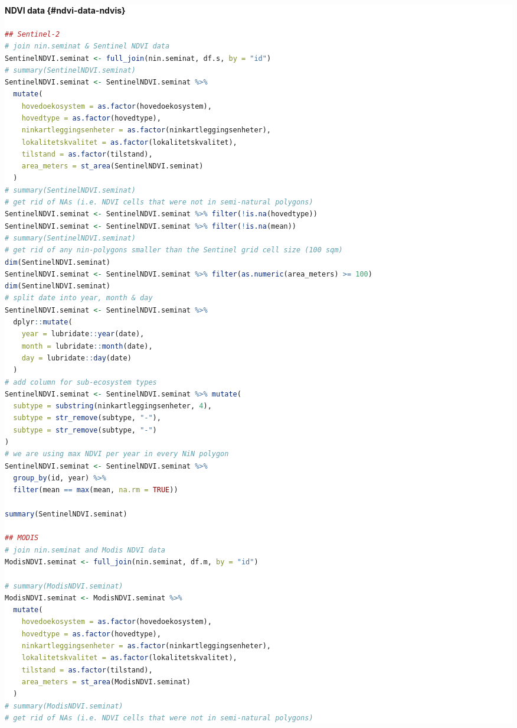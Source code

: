 


#### NDVI data {#ndvi-data-ndvis}



```r
## Sentinel-2
# join nin.seminat & Sentinel NDVI data
SentinelNDVI.seminat <- full_join(nin.seminat, df.s, by = "id")
# summary(SentinelNDVI.seminat)
SentinelNDVI.seminat <- SentinelNDVI.seminat %>%
  mutate(
    hovedoekosystem = as.factor(hovedoekosystem),
    hovedtype = as.factor(hovedtype),
    ninkartleggingsenheter = as.factor(ninkartleggingsenheter),
    lokalitetskvalitet = as.factor(lokalitetskvalitet),
    tilstand = as.factor(tilstand),
    area_meters = st_area(SentinelNDVI.seminat)
  )
# summary(SentinelNDVI.seminat)
# get rid of NAs (i.e. NDVI cells that were not in semi-natural polygons)
SentinelNDVI.seminat <- SentinelNDVI.seminat %>% filter(!is.na(hovedtype))
SentinelNDVI.seminat <- SentinelNDVI.seminat %>% filter(!is.na(mean))
# summary(SentinelNDVI.seminat)
# get rid of any nin-polygons smaller than the Sentinel grid cell size (100 sqm)
dim(SentinelNDVI.seminat)
SentinelNDVI.seminat <- SentinelNDVI.seminat %>% filter(as.numeric(area_meters) >= 100)
dim(SentinelNDVI.seminat)
# split date into year, month & day
SentinelNDVI.seminat <- SentinelNDVI.seminat %>%
  dplyr::mutate(
    year = lubridate::year(date),
    month = lubridate::month(date),
    day = lubridate::day(date)
  )
# add column for sub-ecosystem types
SentinelNDVI.seminat <- SentinelNDVI.seminat %>% mutate(
  subtype = substring(ninkartleggingsenheter, 4),
  subtype = str_remove(subtype, "-"),
  subtype = str_remove(subtype, "-")
)
# we are using max NDVI per year in every NiN polygon
SentinelNDVI.seminat <- SentinelNDVI.seminat %>%
  group_by(id, year) %>%
  filter(mean == max(mean, na.rm = TRUE))

summary(SentinelNDVI.seminat)

## MODIS
# join nin.seminat and Modis NDVI data
ModisNDVI.seminat <- full_join(nin.seminat, df.m, by = "id")

# summary(ModisNDVI.seminat)
ModisNDVI.seminat <- ModisNDVI.seminat %>%
  mutate(
    hovedoekosystem = as.factor(hovedoekosystem),
    hovedtype = as.factor(hovedtype),
    ninkartleggingsenheter = as.factor(ninkartleggingsenheter),
    lokalitetskvalitet = as.factor(lokalitetskvalitet),
    tilstand = as.factor(tilstand),
    area_meters = st_area(ModisNDVI.seminat)
  )
# summary(ModisNDVI.seminat)
# get rid of NAs (i.e. NDVI cells that were not in semi-natural polygons)
```